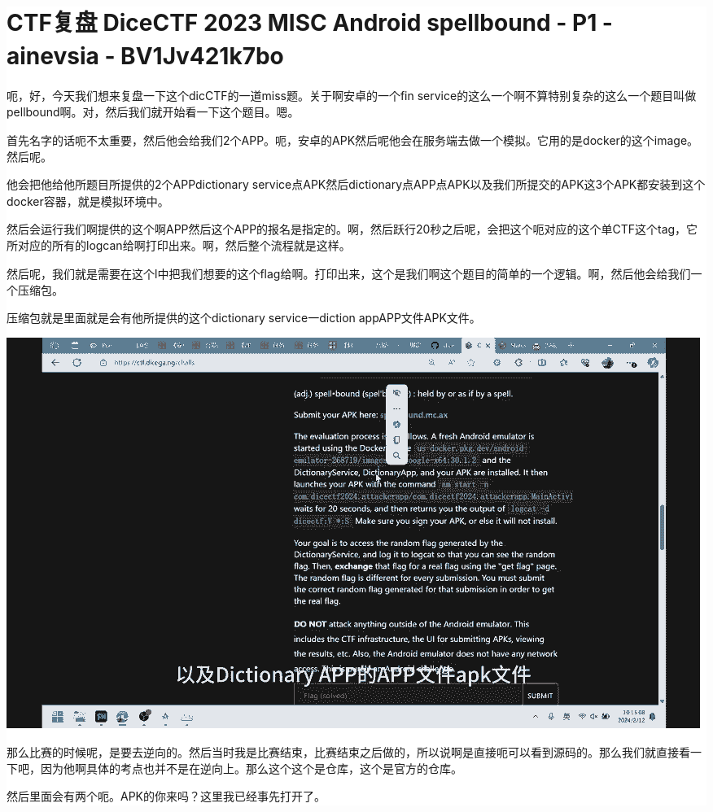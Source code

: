 # CTF复盘 DiceCTF 2023 MISC Android spellbound - P1 - ainevsia - BV1Jv421k7bo

呃，好，今天我们想来复盘一下这个dicCTF的一道miss题。关于啊安卓的一个fin service的这么一个啊不算特别复杂的这么一个题目叫做pellbound啊。对，然后我们就开始看一下这个题目。嗯。

首先名字的话呃不太重要，然后他会给我们2个APP。呃，安卓的APK然后呢他会在服务端去做一个模拟。它用的是docker的这个image。然后呢。

他会把他给他所题目所提供的2个APPdictionary service点APK然后dictionary点APP点APK以及我们所提交的APK这3个APK都安装到这个docker容器，就是模拟环境中。

然后会运行我们啊提供的这个啊APP然后这个APP的报名是指定的。啊，然后跃行20秒之后呢，会把这个呃对应的这个单CTF这个tag，它所对应的所有的logcan给啊打印出来。啊，然后整个流程就是这样。

然后呢，我们就是需要在这个l中把我们想要的这个flag给啊。打印出来，这个是我们啊这个题目的简单的一个逻辑。啊，然后他会给我们一个压缩包。

压缩包就是里面就是会有他所提供的这个dictionary service一diction appAPP文件APK文件。



![](img/95c2395e674675cd6f7d193a2d5b6852_1.png)

那么比赛的时候呢，是要去逆向的。然后当时我是比赛结束，比赛结束之后做的，所以说啊是直接呃可以看到源码的。那么我们就直接看一下吧，因为他啊具体的考点也并不是在逆向上。那么这个这个是仓库，这个是官方的仓库。

然后里面会有两个呃。APK的你来吗？这里我已经事先打开了。

